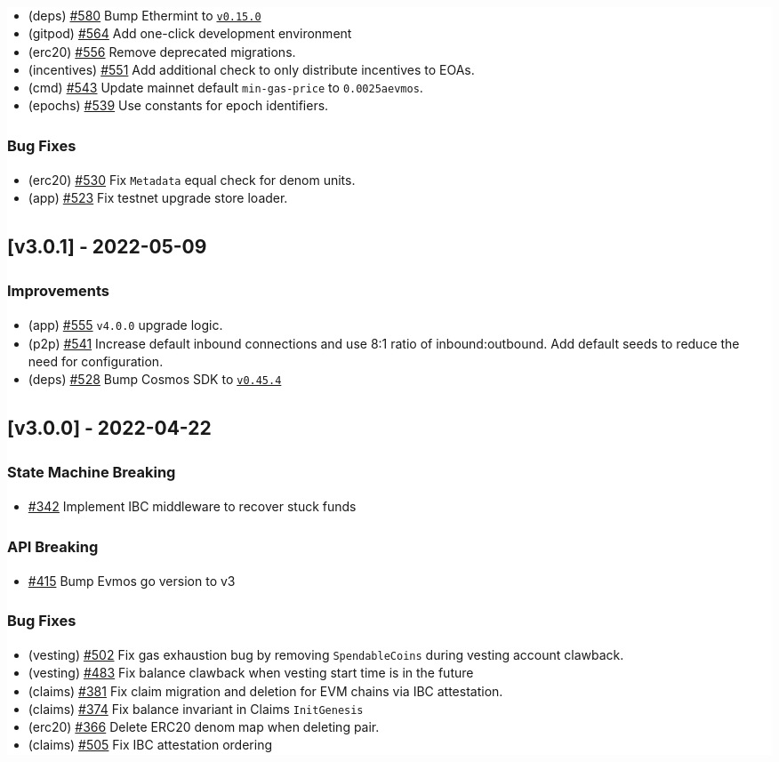 - (deps) [\#580](https://github.com/evmos/evmos/pull/580) Bump Ethermint to [`v0.15.0`](https://github.com/evmos/ethermint/releases/tag/v0.15.0)
- (gitpod) [\#564](https://github.com/evmos/evmos/pull/564) Add one-click development environment
- (erc20) [\#556](https://github.com/evmos/evmos/pull/556) Remove deprecated migrations.
- (incentives) [\#551](https://github.com/evmos/evmos/pull/551) Add additional check to only distribute incentives to EOAs.
- (cmd) [\#543](https://github.com/evmos/evmos/pull/543) Update mainnet default `min-gas-price` to `0.0025aevmos`.
- (epochs) [\#539](https://github.com/evmos/evmos/pull/539) Use constants for epoch identifiers.

### Bug Fixes

- (erc20) [\#530](https://github.com/evmos/evmos/pull/530) Fix `Metadata` equal check for denom units.
- (app) [\#523](https://github.com/evmos/evmos/pull/523) Fix testnet upgrade store loader.

## [v3.0.1] - 2022-05-09

### Improvements

- (app) [\#555](https://github.com/evmos/evmos/pull/555) `v4.0.0` upgrade logic.
- (p2p) [\#541](https://github.com/evmos/evmos/pull/541) Increase default inbound connections and use 8:1 ratio of inbound:outbound.
  Add default seeds to reduce the need for configuration.
- (deps) [\#528](https://github.com/evmos/evmos/pull/528) Bump Cosmos SDK to [`v0.45.4`](https://github.com/cosmos/cosmos-sdk/releases/tag/v0.45.4)

## [v3.0.0] - 2022-04-22

### State Machine Breaking

- [\#342](https://github.com/evmos/evmos/pull/342) Implement IBC middleware to recover stuck funds

### API Breaking

- [\#415](https://github.com/evmos/evmos/pull/415) Bump Evmos go version to v3

### Bug Fixes

- (vesting) [\#502](https://github.com/evmos/evmos/pull/502) Fix gas exhaustion bug by removing `SpendableCoins` during vesting account clawback.
- (vesting) [\#483](https://github.com/evmos/evmos/pull/483) Fix balance clawback when vesting start time is in the future
- (claims) [\#381](https://github.com/evmos/evmos/pull/381) Fix claim migration and deletion for EVM chains via IBC attestation.
- (claims) [\#374](https://github.com/evmos/evmos/pull/374) Fix balance invariant in Claims `InitGenesis`
- (erc20) [\#366](https://github.com/evmos/evmos/issues/366) Delete ERC20 denom map when deleting pair.
- (claims) [\#505](https://github.com/evmos/evmos/pull/505) Fix IBC attestation ordering
